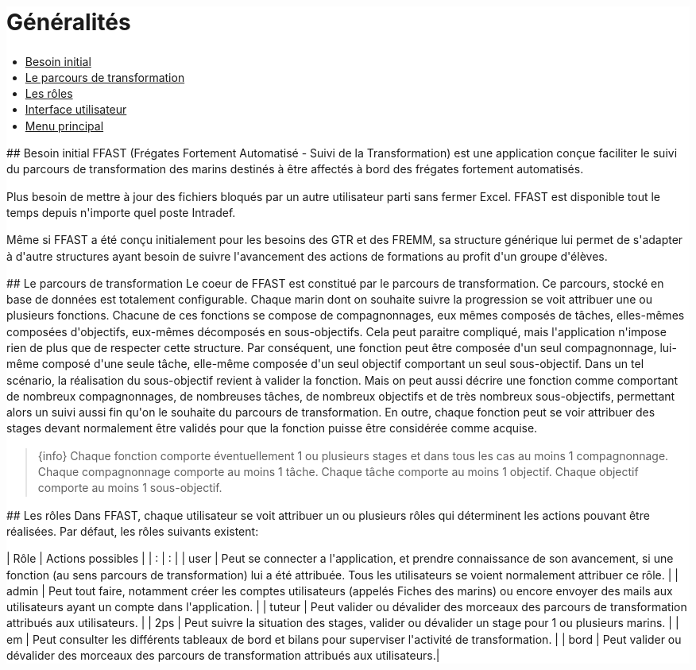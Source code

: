 # Généralités

- [Besoin initial](#besoin-initial)
- [Le parcours de transformation](#parcours-de-transformation)
- [Les rôles](#roles)
- [Interface utilisateur](#interface-utilisateur)
- [Menu principal](#menu-principal)

<a name="besoin-initial">
## Besoin initial
FFAST (Frégates Fortement Automatisé - Suivi de la Transformation) est une application conçue faciliter le suivi du parcours de transformation des marins destinés à être affectés à bord des frégates fortement automatisés.  

Plus besoin de mettre à jour des fichiers bloqués par un autre utilisateur parti sans fermer Excel. FFAST est disponible tout le temps depuis n'importe quel poste Intradef.

Même si FFAST a été conçu initialement pour les besoins des GTR et des FREMM, sa structure générique lui permet de s'adapter à d'autre structures ayant besoin de suivre l'avancement des actions de formations au profit d'un groupe d'élèves.

<a name="parcours-de-transformation">
## Le parcours de transformation
Le coeur de FFAST est constitué par le parcours de transformation.
Ce parcours, stocké en base de données est totalement configurable.
Chaque marin dont on souhaite suivre la progression se voit attribuer une ou plusieurs fonctions. Chacune de ces fonctions se compose de compagnonnages, eux mêmes composés de tâches, elles-mêmes composées d'objectifs, eux-mêmes décomposés en sous-objectifs.
Cela peut paraitre compliqué, mais l'application n'impose rien de plus que de respecter cette structure.
Par conséquent, une fonction peut être composée d'un seul compagnonnage, lui-même composé d'une seule tâche, elle-même composée d'un seul objectif comportant un seul sous-objectif. Dans un tel scénario, la réalisation du sous-objectif revient à valider la fonction.
Mais on peut aussi décrire une fonction comme comportant de nombreux compagnonnages, de nombreuses tâches, de nombreux objectifs et de très nombreux sous-objectifs, permettant alors un suivi aussi fin qu'on le souhaite du parcours de transformation.  
En outre, chaque fonction peut se voir attribuer des stages devant normalement être validés pour que la fonction puisse être considérée comme acquise.

> {info} Chaque fonction comporte éventuellement 1 ou plusieurs stages et dans tous les cas au moins 1 compagnonnage. Chaque compagnonnage comporte au moins 1 tâche. Chaque tâche comporte au moins 1 objectif. Chaque objectif comporte au moins 1 sous-objectif.

<a name="roles">
## Les rôles
Dans FFAST, chaque utilisateur se voit attribuer un ou plusieurs rôles qui déterminent les actions pouvant être réalisées.
Par défaut, les rôles suivants existent:

| Rôle    | Actions possibles | 
| :       |   :    | 
| user    | Peut se connecter a l'application, et prendre connaissance de son avancement, si une fonction (au sens parcours de transformation) lui a été attribuée. Tous les utilisateurs se voient normalement attribuer ce rôle. |
| admin   | Peut tout faire, notamment créer les comptes utilisateurs (appelés Fiches des marins) ou encore envoyer des mails aux utilisateurs ayant un compte dans l'application.  | 
| tuteur  | Peut valider ou dévalider des morceaux des parcours de transformation attribués aux utilisateurs.  | 
| 2ps     | Peut suivre la situation des stages, valider ou dévalider un stage pour 1 ou plusieurs marins. | 
| em      | Peut consulter les différents tableaux de bord et bilans pour superviser l'activité de transformation. | 
| bord    | Peut valider ou dévalider des morceaux des parcours de transformation attribués aux utilisateurs.|